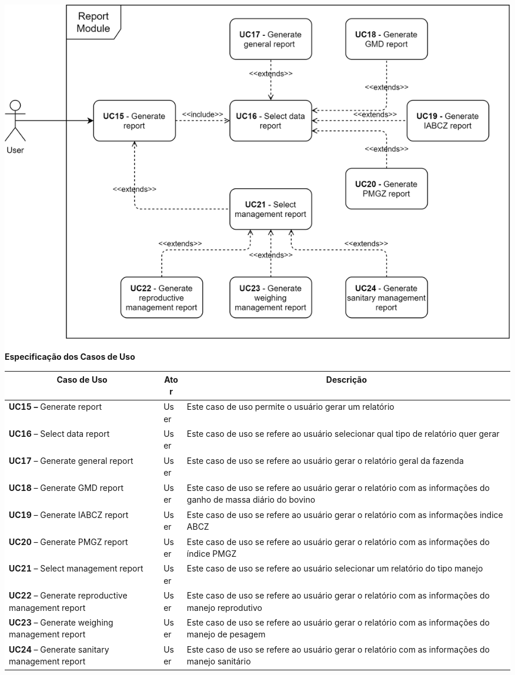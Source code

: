 <img src="docs/Assets/Img/Project/ArchitectureDocument/ReportModule.png">

**Especificação dos Casos de Uso**

| Caso de Uso | Ator | Descrição |
| --- | --- | --- |
| **UC15 –** Generate report | User | Este caso de uso permite o usuário gerar um relatório|
| **UC16** – Select data report | User | Este caso de uso se refere ao usuário selecionar qual tipo de relatório quer gerar |
| **UC17** – Generate general report | User | Este caso de uso se refere ao usuário gerar o relatório geral da fazenda |
| **UC18** – Generate GMD report | User | Este caso de uso se refere ao usuário gerar o relatório com as informações do ganho de massa diário do bovino|
| **UC19** – Generate IABCZ report | User | Este caso de uso se refere ao usuário gerar o relatório com as informações indice ABCZ|
| **UC20** – Generate PMGZ report | User | Este caso de uso se refere ao usuário gerar o relatório com as informações do índice PMGZ|
| **UC21** – Select management report | User | Este caso de uso se refere ao usuário selecionar um relatório do tipo manejo |
| **UC22** – Generate reproductive management report | User | Este caso de uso se refere ao usuário gerar o relatório com as informações do manejo reprodutivo |
| **UC23** – Generate weighing management report | User | Este caso de uso se refere ao usuário gerar o relatório com as informações do manejo de pesagem|
| **UC24** – Generate sanitary management report | User | Este caso de uso se refere ao usuário gerar o relatório com as informações do manejo sanitário |
